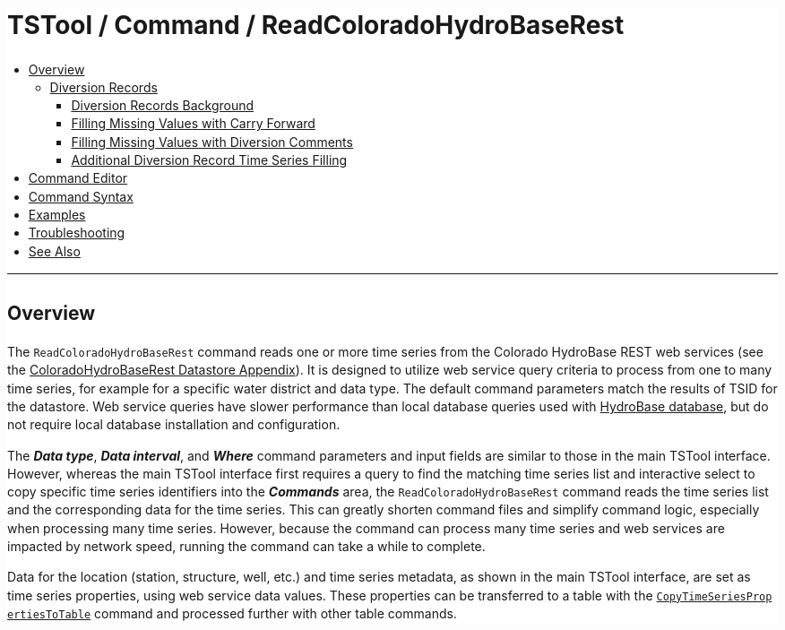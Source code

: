 # TSTool / Command / ReadColoradoHydroBaseRest #

*   [Overview](#overview)
    +   [Diversion Records](#diversion-records)
        -   [Diversion Records Background](#diversion-record-background)
        -   [Filling Missing Values with Carry Forward](#filling-missing-values-with-carry-forward)
        -   [Filling Missing Values with Diversion Comments](#filling-missing-values-with-diversion-comments)
        -   [Additional Diversion Record Time Series Filling](#additional-diversion-record-time-series-filling)
*   [Command Editor](#command-editor)
*   [Command Syntax](#command-syntax)
*   [Examples](#examples)
*   [Troubleshooting](#troubleshooting)
*   [See Also](#see-also)

-------------------------

## Overview ##

The `ReadColoradoHydroBaseRest` command reads one or more time series from the Colorado HydroBase REST web services
(see the [ColoradoHydroBaseRest Datastore Appendix](../../datastore-ref/ColoradoHydroBaseRest/ColoradoHydroBaseRest.md)).
It is designed to utilize web service query criteria to process from one to many time series,
for example for a specific water district and data type.
The default command parameters match the results of TSID for the datastore.
Web service queries have slower performance than local database queries used with
[HydroBase database](../../datastore-ref/CO-HydroBase/CO-HydroBase.md),
but do not require local database installation and configuration.

The ***Data type***, ***Data interval***, and ***Where*** command parameters and input fields
are similar to those in the main TSTool interface.
However, whereas the main TSTool interface first requires a query to find the
matching time series list and interactive select to copy specific time series identifiers into the ***Commands*** area,
the `ReadColoradoHydroBaseRest` command reads the time series list and the corresponding data for the time series.
This can greatly shorten command files and simplify command logic, especially when processing many time series.
However, because the command can process many time series and web services are impacted by network speed,
running the command can take a while to complete.

Data for the location (station, structure, well, etc.) and time series metadata,
as shown in the main TSTool interface, are set as time series properties, using web service data values.
These properties can be transferred to a table with the
[`CopyTimeSeriesPropertiesToTable`](../CopyTimeSeriesPropertiesToTable/CopyTimeSeriesPropertiesToTable.md)
command and processed further with other table commands.
